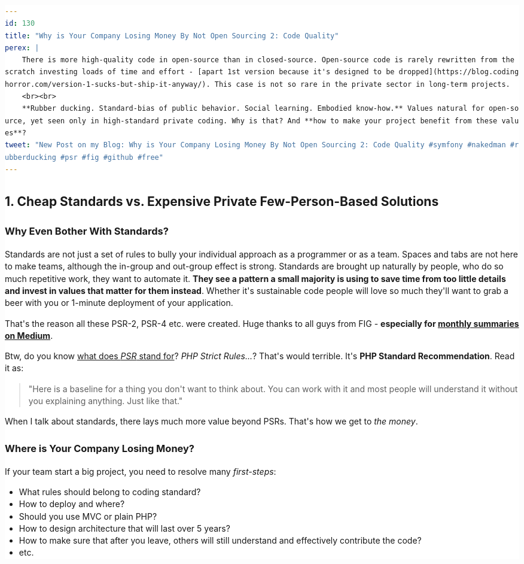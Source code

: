 ```yaml
---
id: 130
title: "Why is Your Company Losing Money By Not Open Sourcing 2: Code Quality"
perex: |
    There is more high-quality code in open-source than in closed-source. Open-source code is rarely rewritten from the scratch investing loads of time and effort - [apart 1st version because it's designed to be dropped](https://blog.codinghorror.com/version-1-sucks-but-ship-it-anyway/). This case is not so rare in the private sector in long-term projects.
    <br><br>
    **Rubber ducking. Standard-bias of public behavior. Social learning. Embodied know-how.** Values natural for open-source, yet seen only in high-standard private coding. Why is that? And **how to make your project benefit from these values**?
tweet: "New Post on my Blog: Why is Your Company Losing Money By Not Open Sourcing 2: Code Quality #symfony #nakedman #rubberducking #psr #fig #github #free"
---
```


## 1. Cheap Standards vs. Expensive Private Few-Person-Based Solutions

### Why Even Bother With Standards?

Standards are not just a set of rules to bully your individual approach as a programmer or as a team. Spaces and tabs are not here to make teams, although the in-group and out-group effect is strong. Standards are brought up naturally by people, who do so much repetitive work, they want to automate it. **They see a pattern a small majority is using to save time from too little details and invest in values that matter for them instead**. Whether it's sustainable code people will love so much they'll want to grab a beer with you or 1-minute deployment of your application.

That's the reason all these PSR-2, PSR-4 etc. were created. Huge thanks to all guys from FIG - **especially for [monthly summaries on Medium](https://medium.com/php-fig)**.

Btw, do you know [what does *PSR* stand for](https://www.php-fig.org/faqs/#what-does-psr-stand-for)? *PHP Strict Rules...*? That's would terrible. It's **PHP Standard Recommendation**. Read it as:

<blockquote class="blockquote text-center">
    "Here is a baseline for a thing you don't want to think about. You can work with it and most people will understand it without you explaining anything. Just like that."
</blockquote>

When I talk about standards, there lays much more value beyond PSRs. That's how we get to *the money*.

### Where is Your Company Losing Money?

If your team start a big project, you need to resolve many *first-steps*:

- What rules should belong to coding standard?
- How to deploy and where?
- Should you use MVC or plain PHP?
- How to design architecture that will last over 5 years?
- How to make sure that after you leave, others will still understand and effectively contribute the code?
- etc.
